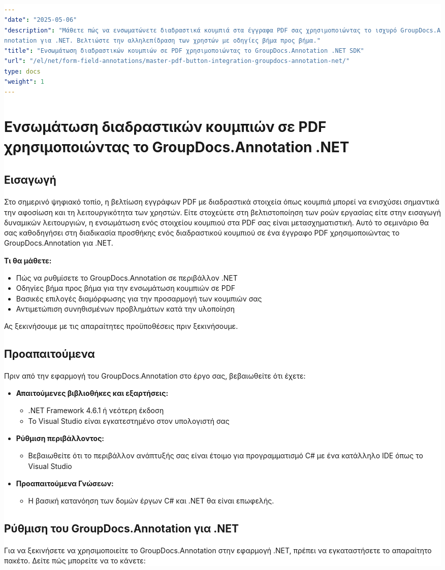 ```yaml
---
"date": "2025-05-06"
"description": "Μάθετε πώς να ενσωματώνετε διαδραστικά κουμπιά στα έγγραφα PDF σας χρησιμοποιώντας το ισχυρό GroupDocs.Annotation για .NET. Βελτιώστε την αλληλεπίδραση των χρηστών με οδηγίες βήμα προς βήμα."
"title": "Ενσωμάτωση διαδραστικών κουμπιών σε PDF χρησιμοποιώντας το GroupDocs.Annotation .NET SDK"
"url": "/el/net/form-field-annotations/master-pdf-button-integration-groupdocs-annotation-net/"
type: docs
"weight": 1
---
```


# Ενσωμάτωση διαδραστικών κουμπιών σε PDF χρησιμοποιώντας το GroupDocs.Annotation .NET

## Εισαγωγή

Στο σημερινό ψηφιακό τοπίο, η βελτίωση εγγράφων PDF με διαδραστικά στοιχεία όπως κουμπιά μπορεί να ενισχύσει σημαντικά την αφοσίωση και τη λειτουργικότητα των χρηστών. Είτε στοχεύετε στη βελτιστοποίηση των ροών εργασίας είτε στην εισαγωγή δυναμικών λειτουργιών, η ενσωμάτωση ενός στοιχείου κουμπιού στα PDF σας είναι μετασχηματιστική. Αυτό το σεμινάριο θα σας καθοδηγήσει στη διαδικασία προσθήκης ενός διαδραστικού κουμπιού σε ένα έγγραφο PDF χρησιμοποιώντας το GroupDocs.Annotation για .NET.

**Τι θα μάθετε:**
- Πώς να ρυθμίσετε το GroupDocs.Annotation σε περιβάλλον .NET
- Οδηγίες βήμα προς βήμα για την ενσωμάτωση κουμπιών σε PDF
- Βασικές επιλογές διαμόρφωσης για την προσαρμογή των κουμπιών σας
- Αντιμετώπιση συνηθισμένων προβλημάτων κατά την υλοποίηση

Ας ξεκινήσουμε με τις απαραίτητες προϋποθέσεις πριν ξεκινήσουμε.

## Προαπαιτούμενα

Πριν από την εφαρμογή του GroupDocs.Annotation στο έργο σας, βεβαιωθείτε ότι έχετε:

- **Απαιτούμενες βιβλιοθήκες και εξαρτήσεις:** 
  - .NET Framework 4.6.1 ή νεότερη έκδοση
  - Το Visual Studio είναι εγκατεστημένο στον υπολογιστή σας

- **Ρύθμιση περιβάλλοντος:**
  - Βεβαιωθείτε ότι το περιβάλλον ανάπτυξής σας είναι έτοιμο για προγραμματισμό C# με ένα κατάλληλο IDE όπως το Visual Studio

- **Προαπαιτούμενα Γνώσεων:**
  - Η βασική κατανόηση των δομών έργων C# και .NET θα είναι επωφελής.

## Ρύθμιση του GroupDocs.Annotation για .NET

Για να ξεκινήσετε να χρησιμοποιείτε το GroupDocs.Annotation στην εφαρμογή .NET, πρέπει να εγκαταστήσετε το απαραίτητο πακέτο. Δείτε πώς μπορείτε να το κάνετε:

